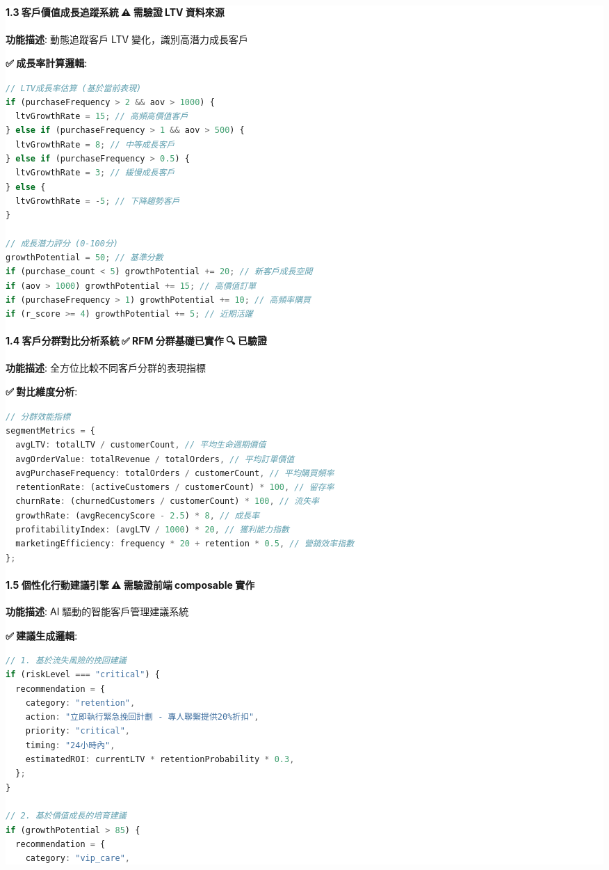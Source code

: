 #### 1.3 客戶價值成長追蹤系統 ⚠️ **需驗證 LTV 資料來源**

**功能描述**: 動態追蹤客戶 LTV 變化，識別高潛力成長客戶

**✅ 成長率計算邏輯**:

```typescript
// LTV成長率估算 (基於當前表現)
if (purchaseFrequency > 2 && aov > 1000) {
  ltvGrowthRate = 15; // 高頻高價值客戶
} else if (purchaseFrequency > 1 && aov > 500) {
  ltvGrowthRate = 8; // 中等成長客戶
} else if (purchaseFrequency > 0.5) {
  ltvGrowthRate = 3; // 緩慢成長客戶
} else {
  ltvGrowthRate = -5; // 下降趨勢客戶
}

// 成長潛力評分 (0-100分)
growthPotential = 50; // 基準分數
if (purchase_count < 5) growthPotential += 20; // 新客戶成長空間
if (aov > 1000) growthPotential += 15; // 高價值訂單
if (purchaseFrequency > 1) growthPotential += 10; // 高頻率購買
if (r_score >= 4) growthPotential += 5; // 近期活躍
```

#### 1.4 客戶分群對比分析系統 ✅ **RFM 分群基礎已實作** 🔍 已驗證

**功能描述**: 全方位比較不同客戶分群的表現指標

**✅ 對比維度分析**:

```typescript
// 分群效能指標
segmentMetrics = {
  avgLTV: totalLTV / customerCount, // 平均生命週期價值
  avgOrderValue: totalRevenue / totalOrders, // 平均訂單價值
  avgPurchaseFrequency: totalOrders / customerCount, // 平均購買頻率
  retentionRate: (activeCustomers / customerCount) * 100, // 留存率
  churnRate: (churnedCustomers / customerCount) * 100, // 流失率
  growthRate: (avgRecencyScore - 2.5) * 8, // 成長率
  profitabilityIndex: (avgLTV / 1000) * 20, // 獲利能力指數
  marketingEfficiency: frequency * 20 + retention * 0.5, // 營銷效率指數
};
```

#### 1.5 個性化行動建議引擎 ⚠️ **需驗證前端 composable 實作**

**功能描述**: AI 驅動的智能客戶管理建議系統

**✅ 建議生成邏輯**:

```typescript
// 1. 基於流失風險的挽回建議
if (riskLevel === "critical") {
  recommendation = {
    category: "retention",
    action: "立即執行緊急挽回計劃 - 專人聯繫提供20%折扣",
    priority: "critical",
    timing: "24小時內",
    estimatedROI: currentLTV * retentionProbability * 0.3,
  };
}

// 2. 基於價值成長的培育建議
if (growthPotential > 85) {
  recommendation = {
    category: "vip_care",
```